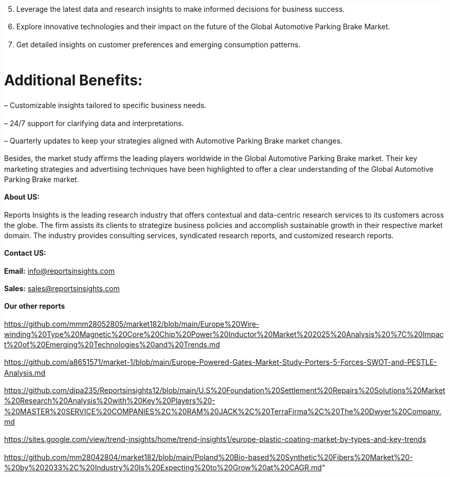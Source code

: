 5. Leverage the latest data and research insights to make informed decisions for business success.

6. Explore innovative technologies and their impact on the future of the Global Automotive Parking Brake Market.

7. Get detailed insights on customer preferences and emerging consumption patterns.

# <strong>Additional Benefits:</strong>

– Customizable insights tailored to specific business needs.

– 24/7 support for clarifying data and interpretations.

– Quarterly updates to keep your strategies aligned with Automotive Parking Brake market changes.

Besides, the market study affirms the leading players worldwide in the Global Automotive Parking Brake market. Their key marketing strategies and advertising techniques have been highlighted to offer a clear understanding of the Global Automotive Parking Brake market.

<strong><strong>About US</strong>:</strong>

Reports Insights is the leading research industry that offers contextual and data-centric research services to its customers across the globe. The firm assists its clients to strategize business policies and accomplish sustainable growth in their respective market domain. The industry provides consulting services, syndicated research reports, and customized research reports.

<strong>Contact US:</strong>

<p class=><b>Email:</b> <a href=mailto:info@reportsinsights.com>info@reportsinsights.com</a></p>
<p class=><b>Sales:</b> <a href=mailto:sales@reportsinsights.com>sales@reportsinsights.com</a></p>

<strong>Our other reports</strong>

<a href=https://github.com/mmm28052805/market182/blob/main/Europe%20Wire-winding%20Type%20Magnetic%20Core%20Chip%20Power%20Inductor%20Market%202025%20Analysis%20%7C%20Impact%20of%20Emerging%20Technologies%20and%20Trends.md>https://github.com/mmm28052805/market182/blob/main/Europe%20Wire-winding%20Type%20Magnetic%20Core%20Chip%20Power%20Inductor%20Market%202025%20Analysis%20%7C%20Impact%20of%20Emerging%20Technologies%20and%20Trends.md</a>

<a href=https://github.com/a8651571/market-1/blob/main/Europe-Powered-Gates-Market-Study-Porters-5-Forces-SWOT-and-PESTLE-Analysis.md>https://github.com/a8651571/market-1/blob/main/Europe-Powered-Gates-Market-Study-Porters-5-Forces-SWOT-and-PESTLE-Analysis.md</a>

<a href=https://github.com/dipa235/Reportsinsights12/blob/main/U.S%20Foundation%20Settlement%20Repairs%20Solutions%20Market%20Research%20Analysis%20with%20Key%20Players%20-%20MASTER%20SERVICE%20COMPANIES%2C%20RAM%20JACK%2C%20TerraFirma%2C%20The%20Dwyer%20Company.md>https://github.com/dipa235/Reportsinsights12/blob/main/U.S%20Foundation%20Settlement%20Repairs%20Solutions%20Market%20Research%20Analysis%20with%20Key%20Players%20-%20MASTER%20SERVICE%20COMPANIES%2C%20RAM%20JACK%2C%20TerraFirma%2C%20The%20Dwyer%20Company.md</a>

<a href=https://sites.google.com/view/trend-insights/home/trend-insights1/europe-plastic-coating-market-by-types-and-key-trends>https://sites.google.com/view/trend-insights/home/trend-insights1/europe-plastic-coating-market-by-types-and-key-trends</a>

<a href=https://github.com/mm28042804/market182/blob/main/Poland%20Bio-based%20Synthetic%20Fibers%20Market%20-%20by%202033%2C%20Industry%20Is%20Expecting%20to%20Grow%20at%20CAGR.md>https://github.com/mm28042804/market182/blob/main/Poland%20Bio-based%20Synthetic%20Fibers%20Market%20-%20by%202033%2C%20Industry%20Is%20Expecting%20to%20Grow%20at%20CAGR.md</a>"
